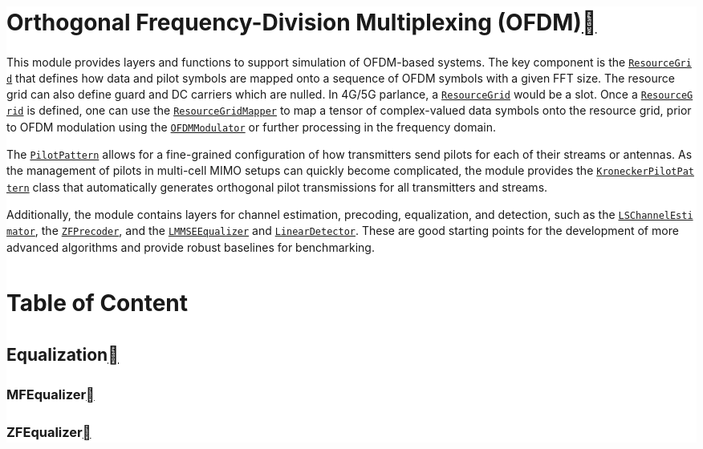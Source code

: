 # Orthogonal Frequency-Division Multiplexing (OFDM)<a class="headerlink" href="https://nvlabs.github.io/sionna/api/ofdm.html#orthogonal-frequency-division-multiplexing-ofdm" title="Permalink to this headline"></a>
    
This module provides layers and functions to support
simulation of OFDM-based systems. The key component is the
<a class="reference internal" href="https://nvlabs.github.io/sionna/api/ofdm.html#sionna.ofdm.ResourceGrid" title="sionna.ofdm.ResourceGrid">`ResourceGrid`</a> that defines how data and pilot symbols
are mapped onto a sequence of OFDM symbols with a given FFT size. The resource
grid can also define guard and DC carriers which are nulled. In 4G/5G parlance,
a <a class="reference internal" href="https://nvlabs.github.io/sionna/api/ofdm.html#sionna.ofdm.ResourceGrid" title="sionna.ofdm.ResourceGrid">`ResourceGrid`</a> would be a slot.
Once a <a class="reference internal" href="https://nvlabs.github.io/sionna/api/ofdm.html#sionna.ofdm.ResourceGrid" title="sionna.ofdm.ResourceGrid">`ResourceGrid`</a> is defined, one can use the
<a class="reference internal" href="https://nvlabs.github.io/sionna/api/ofdm.html#sionna.ofdm.ResourceGridMapper" title="sionna.ofdm.ResourceGridMapper">`ResourceGridMapper`</a> to map a tensor of complex-valued
data symbols onto the resource grid, prior to OFDM modulation using the
<a class="reference internal" href="https://nvlabs.github.io/sionna/api/ofdm.html#sionna.ofdm.OFDMModulator" title="sionna.ofdm.OFDMModulator">`OFDMModulator`</a> or further processing in the
frequency domain.
    
The <a class="reference internal" href="https://nvlabs.github.io/sionna/api/ofdm.html#sionna.ofdm.PilotPattern" title="sionna.ofdm.PilotPattern">`PilotPattern`</a> allows for a fine-grained configuration
of how transmitters send pilots for each of their streams or antennas. As the
management of pilots in multi-cell MIMO setups can quickly become complicated,
the module provides the <a class="reference internal" href="https://nvlabs.github.io/sionna/api/ofdm.html#sionna.ofdm.KroneckerPilotPattern" title="sionna.ofdm.KroneckerPilotPattern">`KroneckerPilotPattern`</a> class
that automatically generates orthogonal pilot transmissions for all transmitters
and streams.
    
Additionally, the module contains layers for channel estimation, precoding,
equalization, and detection,
such as the <a class="reference internal" href="https://nvlabs.github.io/sionna/api/ofdm.html#sionna.ofdm.LSChannelEstimator" title="sionna.ofdm.LSChannelEstimator">`LSChannelEstimator`</a>, the
<a class="reference internal" href="https://nvlabs.github.io/sionna/api/ofdm.html#sionna.ofdm.ZFPrecoder" title="sionna.ofdm.ZFPrecoder">`ZFPrecoder`</a>, and the <a class="reference internal" href="https://nvlabs.github.io/sionna/api/ofdm.html#sionna.ofdm.LMMSEEqualizer" title="sionna.ofdm.LMMSEEqualizer">`LMMSEEqualizer`</a> and
<a class="reference internal" href="https://nvlabs.github.io/sionna/api/ofdm.html#sionna.ofdm.LinearDetector" title="sionna.ofdm.LinearDetector">`LinearDetector`</a>.
These are good starting points for the development of more advanced algorithms
and provide robust baselines for benchmarking.

# Table of Content
## Equalization<a class="headerlink" href="https://nvlabs.github.io/sionna/api/ofdm.html#equalization" title="Permalink to this headline"></a>
### MFEqualizer<a class="headerlink" href="https://nvlabs.github.io/sionna/api/ofdm.html#mfequalizer" title="Permalink to this headline"></a>
### ZFEqualizer<a class="headerlink" href="https://nvlabs.github.io/sionna/api/ofdm.html#zfequalizer" title="Permalink to this headline"></a>